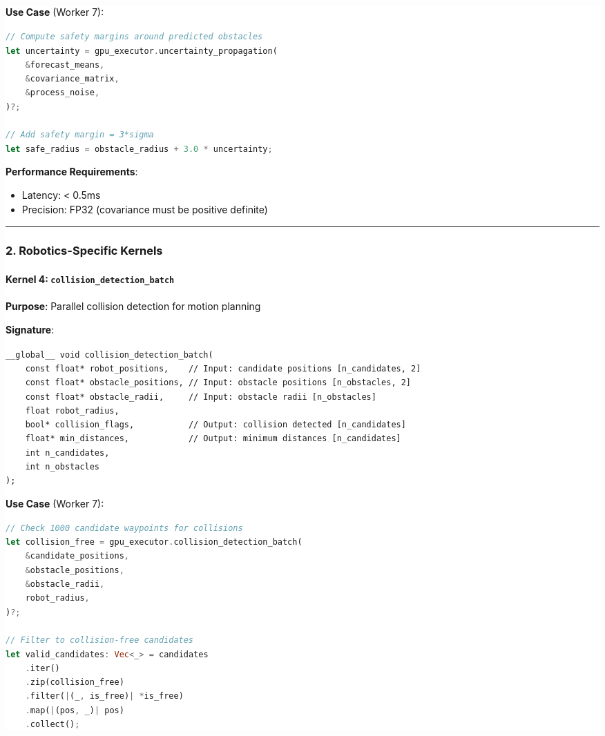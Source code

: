 **Use Case** (Worker 7):
```rust
// Compute safety margins around predicted obstacles
let uncertainty = gpu_executor.uncertainty_propagation(
    &forecast_means,
    &covariance_matrix,
    &process_noise,
)?;

// Add safety margin = 3*sigma
let safe_radius = obstacle_radius + 3.0 * uncertainty;
```

**Performance Requirements**:
- Latency: < 0.5ms
- Precision: FP32 (covariance must be positive definite)

---

### 2. Robotics-Specific Kernels

#### Kernel 4: `collision_detection_batch`
**Purpose**: Parallel collision detection for motion planning

**Signature**:
```cuda
__global__ void collision_detection_batch(
    const float* robot_positions,    // Input: candidate positions [n_candidates, 2]
    const float* obstacle_positions, // Input: obstacle positions [n_obstacles, 2]
    const float* obstacle_radii,     // Input: obstacle radii [n_obstacles]
    float robot_radius,
    bool* collision_flags,           // Output: collision detected [n_candidates]
    float* min_distances,            // Output: minimum distances [n_candidates]
    int n_candidates,
    int n_obstacles
);
```

**Use Case** (Worker 7):
```rust
// Check 1000 candidate waypoints for collisions
let collision_free = gpu_executor.collision_detection_batch(
    &candidate_positions,
    &obstacle_positions,
    &obstacle_radii,
    robot_radius,
)?;

// Filter to collision-free candidates
let valid_candidates: Vec<_> = candidates
    .iter()
    .zip(collision_free)
    .filter(|(_, is_free)| *is_free)
    .map(|(pos, _)| pos)
    .collect();
```
